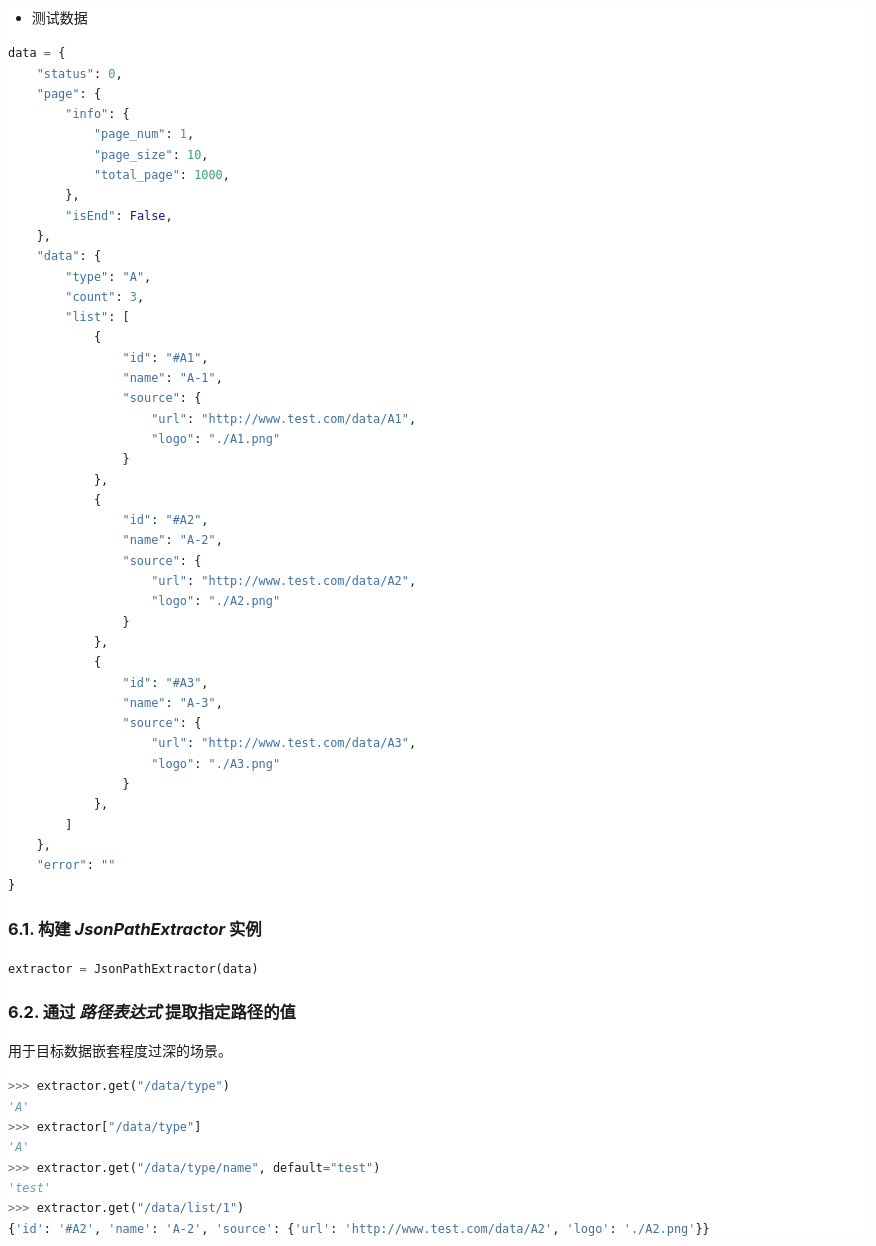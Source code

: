 * 测试数据
```py
data = {
    "status": 0,
    "page": {
        "info": {
            "page_num": 1,
            "page_size": 10,
            "total_page": 1000,
        },
        "isEnd": False,
    },
    "data": {
        "type": "A",
        "count": 3,
        "list": [
            {
                "id": "#A1",
                "name": "A-1",
                "source": {
                    "url": "http://www.test.com/data/A1",
                    "logo": "./A1.png"
                }
            },
            {
                "id": "#A2",
                "name": "A-2",
                "source": {
                    "url": "http://www.test.com/data/A2",
                    "logo": "./A2.png"
                }
            },
            {
                "id": "#A3",
                "name": "A-3",
                "source": {
                    "url": "http://www.test.com/data/A3",
                    "logo": "./A3.png"
                }
            },
        ]
    },
    "error": ""
}
```

### 6.1. 构建 *JsonPathExtractor* 实例
```py
extractor = JsonPathExtractor(data)
```

### 6.2. 通过 *路径表达式* 提取指定路径的值
用于目标数据嵌套程度过深的场景。
```py
>>> extractor.get("/data/type")
'A'
>>> extractor["/data/type"]
'A'
>>> extractor.get("/data/type/name", default="test")
'test'
>>> extractor.get("/data/list/1")
{'id': '#A2', 'name': 'A-2', 'source': {'url': 'http://www.test.com/data/A2', 'logo': './A2.png'}}
```
